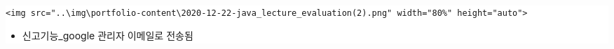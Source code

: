 	<img src="..\img\portfolio-content\2020-12-22-java_lecture_evaluation(2).png" width="80%" height="auto">
</figure>

* 신고기능_google 관리자 이메일로 전송됨
<figure class="middle">
